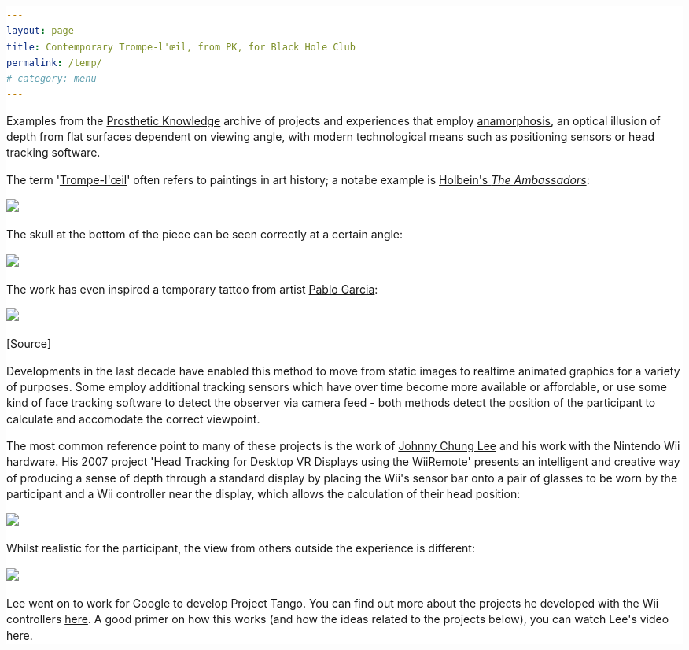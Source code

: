 ```yaml
---
layout: page
title: Contemporary Trompe-l'œil, from PK, for Black Hole Club
permalink: /temp/
# category: menu
---
```


Examples from the [Prosthetic Knowledge](http://prostheticknowledge.tumblr.com/) archive of projects and experiences that employ [anamorphosis](https://en.wikipedia.org/wiki/Anamorphosis), an optical illusion of depth from flat surfaces dependent on viewing angle, with modern technological means such as positioning sensors or head tracking software.

The term '[Trompe-l'œil](https://en.wikipedia.org/wiki/Trompe-l'%C5%93il)' often refers to paintings in art history; a notabe example is [Holbein's _The Ambassadors_](https://en.wikipedia.org/wiki/The_Ambassadors_(Holbein)):

![](https://c10.patreonusercontent.com/3/eyJ2IjoiMSIsInciOjEyNDB9/patreon-media/post/18681055/e7c284171f6146d7b3fcadddb3f8903b?token-time=1527033600&token-hash=mBQaWQGGvXZeydpovHf5rxnSATeRqgJSeVoZdgwbuKk%3D)

The skull at the bottom of the piece can be seen correctly at a certain angle:

![](https://c10.patreonusercontent.com/3/eyJ2IjoiMSIsInciOjEyNDB9/patreon-media/post/18681055/70ca631233bd4dc8998849a59c526a77?token-time=1527033600&token-hash=hBndLcS3ZGUox5dtGpKNH8cFAv_bg5Dnhw7qjHdv6Mc%3D)

The work has even inspired a temporary tattoo from artist [Pablo Garcia](https://www.pablogarcia.org/):

![](https://c10.patreonusercontent.com/3/eyJ2IjoiMSIsInciOjEyNDB9/patreon-media/post/18681055/483a9b957dbd45a6a77964d492872a77?token-time=1527033600&token-hash=AfXkk-5I-HulhijAHX76J9QaVtYihJidP_g8mFKrQ_E%3D)

[[Source](https://www.kickstarter.com/projects/pgarcia/memento-mori-tattoo)]

Developments in the last decade have enabled this method to move from static images to realtime animated graphics for a variety of purposes. Some employ additional tracking sensors which have over time become more available or affordable, or use some kind of face tracking software to detect the observer via camera feed - both methods detect the position of the participant to calculate and accomodate the correct viewpoint.

The most common reference point to many of these projects is the work of [Johnny Chung Lee](http://johnnylee.net) and his work with the Nintendo Wii hardware. His 2007 project 'Head Tracking for Desktop VR Displays using the WiiRemote' presents an intelligent and creative way of producing a sense of depth through a standard display by placing the Wii's sensor bar onto a pair of glasses to be worn by the participant and a Wii controller near the display, which allows the calculation of their head position:

![](https://c10.patreonusercontent.com/3/eyJ2IjoiMSIsInciOjEyNDB9/patreon-media/post/18681055/922ef37fa1c8442e8054051869094d47?token-time=1527033600&token-hash=_MtuR0WPFyLlsb6ruf0SA04xQHWyZ_IUetKJbMo7o5w%3D)

Whilst realistic for the participant, the view from others outside the experience is different:

![](https://c10.patreonusercontent.com/3/eyJ2IjoiMSIsInciOjEyNDB9/patreon-media/post/18681055/19ab8306815d4107a0aae8b43ac26f39?token-time=1527033600&token-hash=b71AzmmnZRBLlbHEUI6avvTndDDdkqgGoM3ZYW9UKCk%3D)

Lee went on to work for Google to develop Project Tango. You can find out more about the projects he developed with the Wii controllers [here](http://johnnylee.net/projects/wii/). A good primer on how this works (and how the ideas related to the projects below), you can watch Lee's video [here](https://www.youtube.com/watch?v=Jd3-eiid-Uw).
